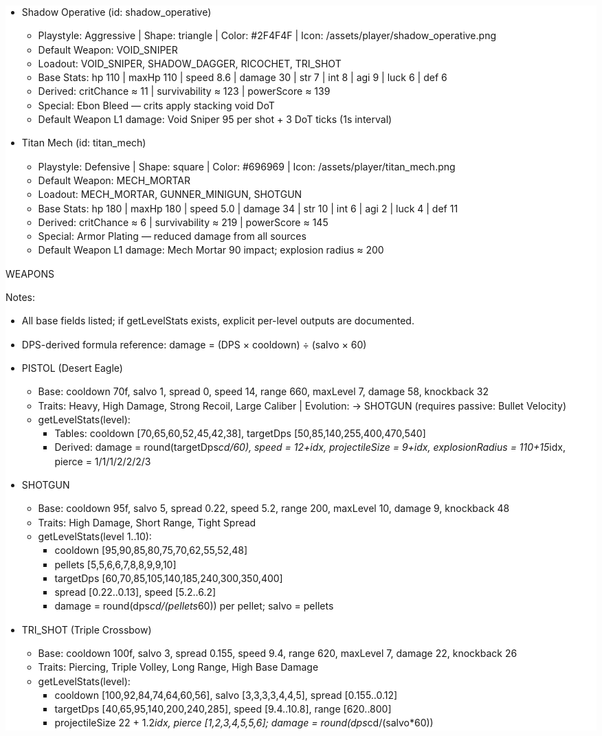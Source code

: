 - Shadow Operative (id: shadow_operative)
  - Playstyle: Aggressive | Shape: triangle | Color: #2F4F4F | Icon: /assets/player/shadow_operative.png
  - Default Weapon: VOID_SNIPER
  - Loadout: VOID_SNIPER, SHADOW_DAGGER, RICOCHET, TRI_SHOT
  - Base Stats: hp 110 | maxHp 110 | speed 8.6 | damage 30 | str 7 | int 8 | agi 9 | luck 6 | def 6
  - Derived: critChance ≈ 11 | survivability ≈ 123 | powerScore ≈ 139
  - Special: Ebon Bleed — crits apply stacking void DoT
  - Default Weapon L1 damage: Void Sniper 95 per shot + 3 DoT ticks (1s interval)

- Titan Mech (id: titan_mech)
  - Playstyle: Defensive | Shape: square | Color: #696969 | Icon: /assets/player/titan_mech.png
  - Default Weapon: MECH_MORTAR
  - Loadout: MECH_MORTAR, GUNNER_MINIGUN, SHOTGUN
  - Base Stats: hp 180 | maxHp 180 | speed 5.0 | damage 34 | str 10 | int 6 | agi 2 | luck 4 | def 11
  - Derived: critChance ≈ 6 | survivability ≈ 219 | powerScore ≈ 145
  - Special: Armor Plating — reduced damage from all sources
  - Default Weapon L1 damage: Mech Mortar 90 impact; explosion radius ≈ 200

WEAPONS

Notes:

- All base fields listed; if getLevelStats exists, explicit per-level outputs are documented.
- DPS-derived formula reference: damage = (DPS × cooldown) ÷ (salvo × 60)

- PISTOL (Desert Eagle)
  - Base: cooldown 70f, salvo 1, spread 0, speed 14, range 660, maxLevel 7, damage 58, knockback 32
  - Traits: Heavy, High Damage, Strong Recoil, Large Caliber | Evolution: -> SHOTGUN (requires passive: Bullet Velocity)
  - getLevelStats(level):
    - Tables: cooldown [70,65,60,52,45,42,38], targetDps [50,85,140,255,400,470,540]
    - Derived: damage = round(targetDps*cd/60), speed = 12+idx, projectileSize = 9+idx, explosionRadius = 110+15*idx, pierce = 1/1/1/2/2/2/3

- SHOTGUN
  - Base: cooldown 95f, salvo 5, spread 0.22, speed 5.2, range 200, maxLevel 10, damage 9, knockback 48
  - Traits: High Damage, Short Range, Tight Spread
  - getLevelStats(level 1..10):
    - cooldown [95,90,85,80,75,70,62,55,52,48]
    - pellets [5,5,6,6,7,8,8,9,9,10]
    - targetDps [60,70,85,105,140,185,240,300,350,400]
    - spread [0.22..0.13], speed [5.2..6.2]
    - damage = round(dps*cd/(pellets*60)) per pellet; salvo = pellets

- TRI_SHOT (Triple Crossbow)
  - Base: cooldown 100f, salvo 3, spread 0.155, speed 9.4, range 620, maxLevel 7, damage 22, knockback 26
  - Traits: Piercing, Triple Volley, Long Range, High Base Damage
  - getLevelStats(level):
    - cooldown [100,92,84,74,64,60,56], salvo [3,3,3,3,4,4,5], spread [0.155..0.12]
    - targetDps [40,65,95,140,200,240,285], speed [9.4..10.8], range [620..800]
    - projectileSize 22 + 1.2*idx, pierce [1,2,3,4,5,5,6]; damage = round(dps*cd/(salvo*60))
